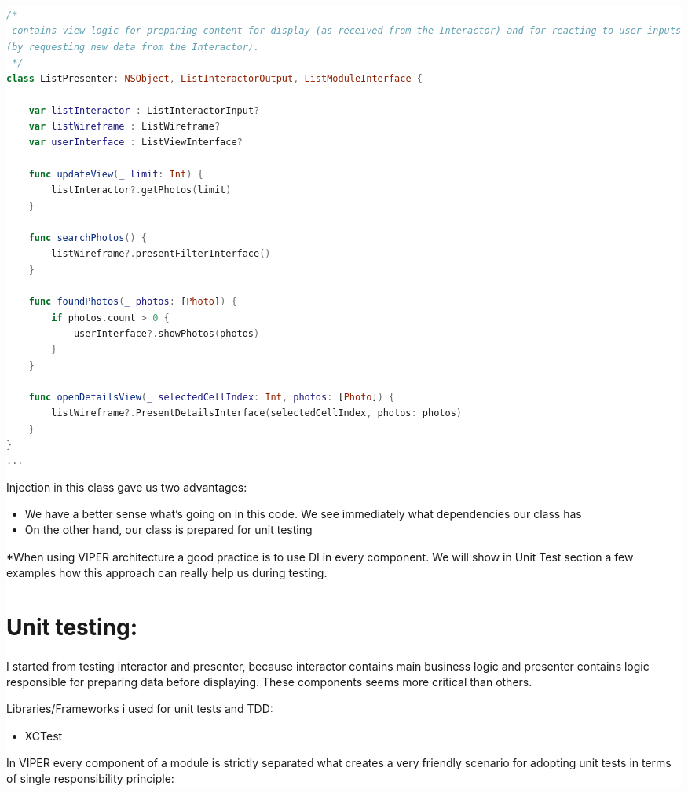 ```swift
/*
 contains view logic for preparing content for display (as received from the Interactor) and for reacting to user inputs (by requesting new data from the Interactor).
 */
class ListPresenter: NSObject, ListInteractorOutput, ListModuleInterface {
    
    var listInteractor : ListInteractorInput?
    var listWireframe : ListWireframe?
    var userInterface : ListViewInterface?
    
    func updateView(_ limit: Int) {
        listInteractor?.getPhotos(limit)
    }
    
    func searchPhotos() {
        listWireframe?.presentFilterInterface()
    }
    
    func foundPhotos(_ photos: [Photo]) {
        if photos.count > 0 {
            userInterface?.showPhotos(photos)
        }
    }
    
    func openDetailsView(_ selectedCellIndex: Int, photos: [Photo]) {
        listWireframe?.PresentDetailsInterface(selectedCellIndex, photos: photos)
    }
}
...
```

Injection in this class gave us two advantages:

* We have a better sense what’s going on in this code. We see immediately what dependencies our class has
* On the other hand, our class is prepared for unit testing

*When using VIPER architecture a good practice is to use DI in every component. We will show in Unit Test section a few examples how this approach can really help us during testing.


# Unit testing:

I started from testing interactor and presenter, because interactor contains main business logic and presenter contains logic responsible for preparing data before displaying. These components seems more critical than others.

Libraries/Frameworks i used for unit tests and TDD:

* XCTest


In VIPER every component of a module is strictly separated what creates a very friendly scenario for adopting unit tests in terms of single responsibility principle:
